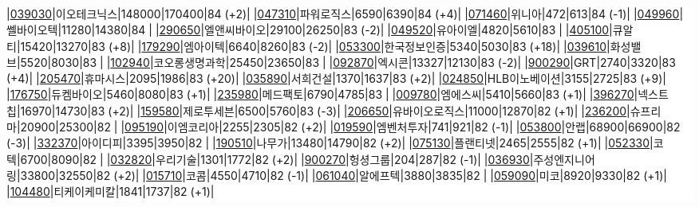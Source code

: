 |[039030](https://finance.daum.net/quotes/A039030)|이오테크닉스|148000|170400|84 (+2)|
|[047310](https://finance.daum.net/quotes/A047310)|파워로직스|6590|6390|84 (+4)|
|[071460](https://finance.daum.net/quotes/A071460)|위니아|472|613|84 (-1)|
|[049960](https://finance.daum.net/quotes/A049960)|쎌바이오텍|11280|14380|84 |
|[290650](https://finance.daum.net/quotes/A290650)|엘앤씨바이오|29100|26250|83 (-2)|
|[049520](https://finance.daum.net/quotes/A049520)|유아이엘|4820|5610|83 |
|[405100](https://finance.daum.net/quotes/A405100)|큐알티|15420|13270|83 (+8)|
|[179290](https://finance.daum.net/quotes/A179290)|엠아이텍|6640|8260|83 (-2)|
|[053300](https://finance.daum.net/quotes/A053300)|한국정보인증|5340|5030|83 (+18)|
|[039610](https://finance.daum.net/quotes/A039610)|화성밸브|5520|8030|83 |
|[102940](https://finance.daum.net/quotes/A102940)|코오롱생명과학|25450|23650|83 |
|[092870](https://finance.daum.net/quotes/A092870)|엑시콘|13327|12130|83 (-2)|
|[900290](https://finance.daum.net/quotes/A900290)|GRT|2740|3320|83 (+4)|
|[205470](https://finance.daum.net/quotes/A205470)|휴마시스|2095|1986|83 (+20)|
|[035890](https://finance.daum.net/quotes/A035890)|서희건설|1370|1637|83 (+2)|
|[024850](https://finance.daum.net/quotes/A024850)|HLB이노베이션|3155|2725|83 (+9)|
|[176750](https://finance.daum.net/quotes/A176750)|듀켐바이오|5460|8080|83 (+1)|
|[235980](https://finance.daum.net/quotes/A235980)|메드팩토|6790|4785|83 |
|[009780](https://finance.daum.net/quotes/A009780)|엠에스씨|5410|5660|83 (+1)|
|[396270](https://finance.daum.net/quotes/A396270)|넥스트칩|16970|14730|83 (+2)|
|[159580](https://finance.daum.net/quotes/A159580)|제로투세븐|6500|5760|83 (-3)|
|[206650](https://finance.daum.net/quotes/A206650)|유바이오로직스|11000|12870|82 (+1)|
|[236200](https://finance.daum.net/quotes/A236200)|슈프리마|20900|25300|82 |
|[095190](https://finance.daum.net/quotes/A095190)|이엠코리아|2255|2305|82 (+2)|
|[019590](https://finance.daum.net/quotes/A019590)|엠벤처투자|741|921|82 (-1)|
|[053800](https://finance.daum.net/quotes/A053800)|안랩|68900|66900|82 (-3)|
|[332370](https://finance.daum.net/quotes/A332370)|아이디피|3395|3950|82 |
|[190510](https://finance.daum.net/quotes/A190510)|나무가|13480|14790|82 (+2)|
|[075130](https://finance.daum.net/quotes/A075130)|플랜티넷|2465|2555|82 (+1)|
|[052330](https://finance.daum.net/quotes/A052330)|코텍|6700|8090|82 |
|[032820](https://finance.daum.net/quotes/A032820)|우리기술|1301|1772|82 (+2)|
|[900270](https://finance.daum.net/quotes/A900270)|헝셩그룹|204|287|82 (-1)|
|[036930](https://finance.daum.net/quotes/A036930)|주성엔지니어링|33800|32550|82 (+2)|
|[015710](https://finance.daum.net/quotes/A015710)|코콤|4550|4710|82 (-1)|
|[061040](https://finance.daum.net/quotes/A061040)|알에프텍|3880|3835|82 |
|[059090](https://finance.daum.net/quotes/A059090)|미코|8920|9330|82 (+1)|
|[104480](https://finance.daum.net/quotes/A104480)|티케이케미칼|1841|1737|82 (+1)|